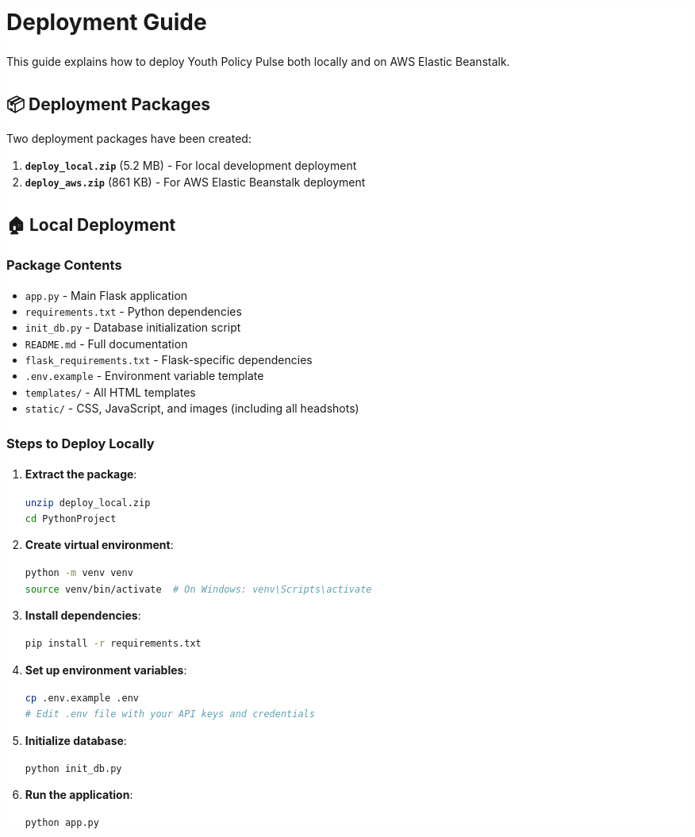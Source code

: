 # Deployment Guide

This guide explains how to deploy Youth Policy Pulse both locally and on AWS Elastic Beanstalk.

## 📦 Deployment Packages

Two deployment packages have been created:

1. **`deploy_local.zip`** (5.2 MB) - For local development deployment
2. **`deploy_aws.zip`** (861 KB) - For AWS Elastic Beanstalk deployment

## 🏠 Local Deployment

### Package Contents
- `app.py` - Main Flask application
- `requirements.txt` - Python dependencies
- `init_db.py` - Database initialization script
- `README.md` - Full documentation
- `flask_requirements.txt` - Flask-specific dependencies
- `.env.example` - Environment variable template
- `templates/` - All HTML templates
- `static/` - CSS, JavaScript, and images (including all headshots)

### Steps to Deploy Locally

1. **Extract the package**:
   ```bash
   unzip deploy_local.zip
   cd PythonProject
   ```

2. **Create virtual environment**:
   ```bash
   python -m venv venv
   source venv/bin/activate  # On Windows: venv\Scripts\activate
   ```

3. **Install dependencies**:
   ```bash
   pip install -r requirements.txt
   ```

4. **Set up environment variables**:
   ```bash
   cp .env.example .env
   # Edit .env file with your API keys and credentials
   ```

5. **Initialize database**:
   ```bash
   python init_db.py
   ```

6. **Run the application**:
   ```bash
   python app.py
   ```
